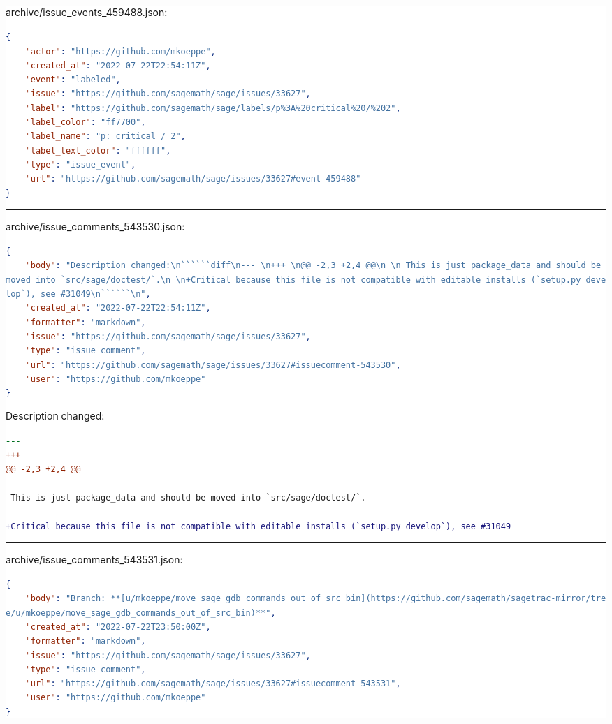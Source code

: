 
archive/issue_events_459488.json:
```json
{
    "actor": "https://github.com/mkoeppe",
    "created_at": "2022-07-22T22:54:11Z",
    "event": "labeled",
    "issue": "https://github.com/sagemath/sage/issues/33627",
    "label": "https://github.com/sagemath/sage/labels/p%3A%20critical%20/%202",
    "label_color": "ff7700",
    "label_name": "p: critical / 2",
    "label_text_color": "ffffff",
    "type": "issue_event",
    "url": "https://github.com/sagemath/sage/issues/33627#event-459488"
}
```



---

archive/issue_comments_543530.json:
```json
{
    "body": "Description changed:\n``````diff\n--- \n+++ \n@@ -2,3 +2,4 @@\n \n This is just package_data and should be moved into `src/sage/doctest/`.\n \n+Critical because this file is not compatible with editable installs (`setup.py develop`), see #31049\n``````\n",
    "created_at": "2022-07-22T22:54:11Z",
    "formatter": "markdown",
    "issue": "https://github.com/sagemath/sage/issues/33627",
    "type": "issue_comment",
    "url": "https://github.com/sagemath/sage/issues/33627#issuecomment-543530",
    "user": "https://github.com/mkoeppe"
}
```

Description changed:
``````diff
--- 
+++ 
@@ -2,3 +2,4 @@
 
 This is just package_data and should be moved into `src/sage/doctest/`.
 
+Critical because this file is not compatible with editable installs (`setup.py develop`), see #31049
``````




---

archive/issue_comments_543531.json:
```json
{
    "body": "Branch: **[u/mkoeppe/move_sage_gdb_commands_out_of_src_bin](https://github.com/sagemath/sagetrac-mirror/tree/u/mkoeppe/move_sage_gdb_commands_out_of_src_bin)**",
    "created_at": "2022-07-22T23:50:00Z",
    "formatter": "markdown",
    "issue": "https://github.com/sagemath/sage/issues/33627",
    "type": "issue_comment",
    "url": "https://github.com/sagemath/sage/issues/33627#issuecomment-543531",
    "user": "https://github.com/mkoeppe"
}
```
